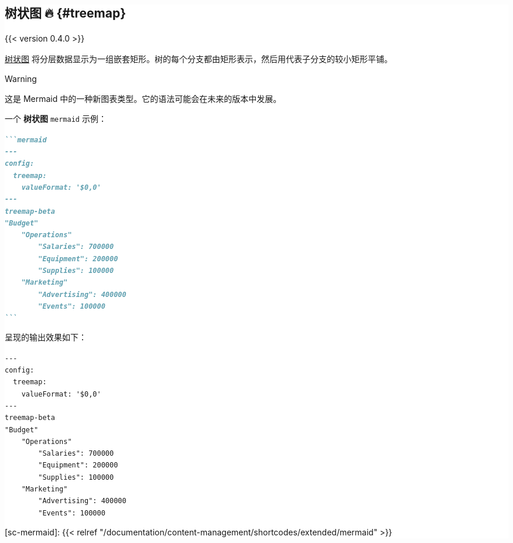 ## 树状图​ :fire: {#treemap}

{{< version 0.4.0 >}}

[树状图][mermaid-treemap] 将分层数据显示为一组嵌套矩形。树的每个分支都由矩形表示，然后用代表子分支的较小矩形平铺。

> [!WARNING]
> 这是 Mermaid 中的一种新图表类型。它的语法可能会在未来的版本中发展。

一个 **树状图** `mermaid` 示例：

````markdown
```mermaid
---
config:
  treemap:
    valueFormat: '$0,0'
---
treemap-beta
"Budget"
    "Operations"
        "Salaries": 700000
        "Equipment": 200000
        "Supplies": 100000
    "Marketing"
        "Advertising": 400000
        "Events": 100000
```
````

呈现的输出效果如下：

```mermaid
---
config:
  treemap:
    valueFormat: '$0,0'
---
treemap-beta
"Budget"
    "Operations"
        "Salaries": 700000
        "Equipment": 200000
        "Supplies": 100000
    "Marketing"
        "Advertising": 400000
        "Events": 100000
```



[mermaid]: https://mermaid.js.org/
[theme-default]: https://github.com/mermaid-js/mermaid/blob/develop/packages/mermaid/src/themes/theme-default.js
[theme-neutral]: https://github.com/mermaid-js/mermaid/blob/develop/packages/mermaid/src/themes/theme-neutral.js
[theme-dark]: https://github.com/mermaid-js/mermaid/blob/develop/packages/mermaid/src/themes/theme-dark.js
[theme-forest]: https://github.com/mermaid-js/mermaid/blob/develop/packages/mermaid/src/themes/theme-forest.js
[theme-base]: https://github.com/mermaid-js/mermaid/blob/develop/packages/mermaid/src/themes/theme-base.js
[mermaid-theming]: https://mermaid.js.org/config/theming.html
[mermaid-flowchart]: https://mermaid.js.org/syntax/flowchart.html
[mermaid-sequenceDiagram]: https://mermaid.js.org/syntax/sequenceDiagram.html
[mermaid-classDiagram]: https://mermaid.js.org/syntax/classDiagram.html
[mermaid-stateDiagram]: https://mermaid.js.org/syntax/stateDiagram.html
[mermaid-entityRelationshipDiagram]: https://mermaid.js.org/syntax/entityRelationshipDiagram.html
[mermaid-user-journey]: https://mermaid.js.org/syntax/userJourney.html
[mermaid-gantt]: https://mermaid.js.org/syntax/gantt.html
[mermaid-pie]: https://mermaid.js.org/syntax/pie.html
[mermaid-quadrant]: https://mermaid.js.org/syntax/quadrantChart.html
[mermaid-requirementDiagram]: https://mermaid.js.org/syntax/requirementDiagram.html
[mermaid-gitgraph]: https://mermaid.js.org/syntax/gitgraph.html
[mermaid-c4]: https://mermaid.js.org/syntax/c4.html
[mermaid-mindmap]: https://mermaid.js.org/syntax/mindmap.html
[mermaid-timeline]: https://mermaid.js.org/syntax/timeline.html
[zemuml]: https://zenuml.com/
[mermaid-zenuml]: https://mermaid.js.org/syntax/zenuml.html
[mermaid-sankey]: https://mermaid.js.org/syntax/sankey.html
[mermaid-xy-chart]: https://mermaid.js.org/syntax/xyChart.html
[mermaid-block-diagram]: https://mermaid.js.org/syntax/block.html
[mermaid-packet]: https://mermaid.js.org/syntax/packet.html
[mermaid-kanban]: https://mermaid.js.org/syntax/kanban.html
[mermaid-architecture]: https://mermaid.js.org/syntax/architecture.html
[mermaid-radar]: https://mermaid.js.org/syntax/radar.html
[mermaid-treemap]: https://mermaid.js.org/syntax/treemap.html

[sc-mermaid]: {{< relref "/documentation/content-management/shortcodes/extended/mermaid" >}}
